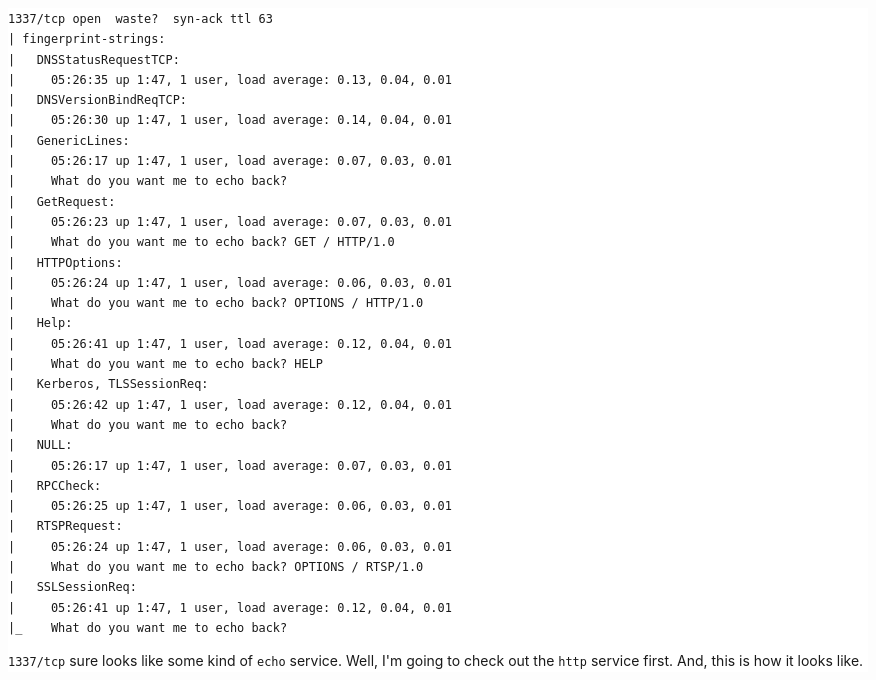 ```
1337/tcp open  waste?  syn-ack ttl 63
| fingerprint-strings:
|   DNSStatusRequestTCP:
|     05:26:35 up 1:47, 1 user, load average: 0.13, 0.04, 0.01
|   DNSVersionBindReqTCP:
|     05:26:30 up 1:47, 1 user, load average: 0.14, 0.04, 0.01
|   GenericLines:
|     05:26:17 up 1:47, 1 user, load average: 0.07, 0.03, 0.01
|     What do you want me to echo back?
|   GetRequest:
|     05:26:23 up 1:47, 1 user, load average: 0.07, 0.03, 0.01
|     What do you want me to echo back? GET / HTTP/1.0
|   HTTPOptions:
|     05:26:24 up 1:47, 1 user, load average: 0.06, 0.03, 0.01
|     What do you want me to echo back? OPTIONS / HTTP/1.0
|   Help:
|     05:26:41 up 1:47, 1 user, load average: 0.12, 0.04, 0.01
|     What do you want me to echo back? HELP
|   Kerberos, TLSSessionReq:
|     05:26:42 up 1:47, 1 user, load average: 0.12, 0.04, 0.01
|     What do you want me to echo back?
|   NULL:
|     05:26:17 up 1:47, 1 user, load average: 0.07, 0.03, 0.01
|   RPCCheck:
|     05:26:25 up 1:47, 1 user, load average: 0.06, 0.03, 0.01
|   RTSPRequest:
|     05:26:24 up 1:47, 1 user, load average: 0.06, 0.03, 0.01
|     What do you want me to echo back? OPTIONS / RTSP/1.0
|   SSLSessionReq:
|     05:26:41 up 1:47, 1 user, load average: 0.12, 0.04, 0.01
|_    What do you want me to echo back?
```

`1337/tcp` sure looks like some kind of `echo` service. Well, I'm going to check out the `http` service first. And, this is how it looks like.

<a class="image-popup">